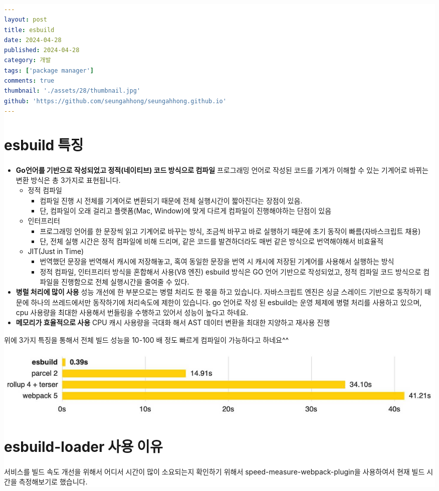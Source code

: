 ```yaml
---
layout: post
title: esbuild
date: 2024-04-28
published: 2024-04-28
category: 개발
tags: ['package manager']
comments: true
thumbnail: './assets/28/thumbnail.jpg'
github: 'https://github.com/seungahhong/seungahhong.github.io'
---
```


# esbuild 특징

- **Go언어를 기반으로 작성되었고 정적(네이티브) 코드 방식으로 컴파일**
  프로그래밍 언어로 작성된 코드를 기계가 이해할 수 있는 기계어로 바뀌는 변환 방식은 총 3가지로 표현됩니다.
  - 정적 컴파일
    - 컴파일 진행 시 전체를 기계어로 변환되기 때문에 전체 실행시간이 짧아진다는 장점이 있음.
    - 단, 컴파일이 오래 걸리고 플랫폼(Mac, Window)에 맞게 다르게 컴파일이 진행해야하는 단점이 있음
  - 인터프리터
    - 프로그래밍 언어를 한 문장씩 읽고 기계어로 바꾸는 방식, 조금씩 바꾸고 바로 실행하기 때문에 초기 동작이 빠름(자바스크립트 채용)
    - 단, 전체 실행 시간은 정적 컴파일에 비해 드리며, 같은 코드를 발견하더라도 매번 같은 방식으로 번역해야해서 비효율적
  - JIT(Just in Time)
    - 번역했던 문장을 번역해서 캐시에 저장해놓고, 혹여 동일한 문장을 번역 시 캐시에 저장된 기계어를 사용해서 실행하는 방식
    - 정적 컴파일, 인터프리터 방식을 혼합해서 사용(V8 엔진)
      esbuild 방식은 GO 언어 기반으로 작성되었고, 정적 컴파일 코드 방식으로 컴파일을 진행함으로 전체 실행시간을 줄여줄 수 있다.
- **병럴 처리에 많이 사용**
  성능 개선에 한 부분으로는 병렬 처리도 한 몫을 하고 있습니다.
  자바스크립트 엔진은 싱글 스레이드 기반으로 동작하기 때문에 하나의 쓰레드에서만 동작하기에 처리속도에 제한이 있습니다.
  go 언어로 작성 된 esbuild는 운영 체제에 병렬 처리를 사용하고 있으며, cpu 사용량을 최대한 사용해서 번들링을 수행하고 있어서 성능이 높다고 하네요.
- **메모리가 효율적으로 사용**
  CPU 캐시 사용량을 극대화 해서 AST 데이터 변환을 최대한 지양하고 재사용 진행

위에 3가지 특징을 통해서 전체 빌드 성능을 10-100 배 정도 빠르게 컴파일이 가능하다고 하네요^^

![Untitled](./assets/28/Untitled.png)

# esbuild-loader 사용 이유

서비스를 빌드 속도 개선을 위해서 어디서 시간이 많이 소요되는지 확인하기 위해서 speed-measure-webpack-plugin을 사용하여서 현재 빌드 시간을 측정해보기로 했습니다.
